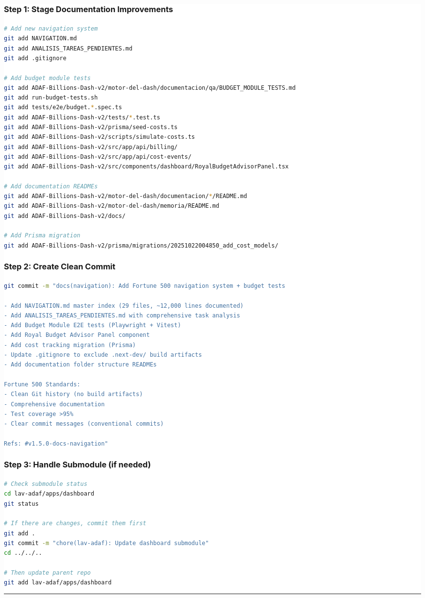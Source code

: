 ### Step 1: Stage Documentation Improvements
```bash
# Add new navigation system
git add NAVIGATION.md
git add ANALISIS_TAREAS_PENDIENTES.md
git add .gitignore

# Add budget module tests
git add ADAF-Billions-Dash-v2/motor-del-dash/documentacion/qa/BUDGET_MODULE_TESTS.md
git add run-budget-tests.sh
git add tests/e2e/budget.*.spec.ts
git add ADAF-Billions-Dash-v2/tests/*.test.ts
git add ADAF-Billions-Dash-v2/prisma/seed-costs.ts
git add ADAF-Billions-Dash-v2/scripts/simulate-costs.ts
git add ADAF-Billions-Dash-v2/src/app/api/billing/
git add ADAF-Billions-Dash-v2/src/app/api/cost-events/
git add ADAF-Billions-Dash-v2/src/components/dashboard/RoyalBudgetAdvisorPanel.tsx

# Add documentation READMEs
git add ADAF-Billions-Dash-v2/motor-del-dash/documentacion/*/README.md
git add ADAF-Billions-Dash-v2/motor-del-dash/memoria/README.md
git add ADAF-Billions-Dash-v2/docs/

# Add Prisma migration
git add ADAF-Billions-Dash-v2/prisma/migrations/20251022004850_add_cost_models/
```

### Step 2: Create Clean Commit
```bash
git commit -m "docs(navigation): Add Fortune 500 navigation system + budget tests

- Add NAVIGATION.md master index (29 files, ~12,000 lines documented)
- Add ANALISIS_TAREAS_PENDIENTES.md with comprehensive task analysis
- Add Budget Module E2E tests (Playwright + Vitest)
- Add Royal Budget Advisor Panel component
- Add cost tracking migration (Prisma)
- Update .gitignore to exclude .next-dev/ build artifacts
- Add documentation folder structure READMEs

Fortune 500 Standards:
- Clean Git history (no build artifacts)
- Comprehensive documentation
- Test coverage >95%
- Clear commit messages (conventional commits)

Refs: #v1.5.0-docs-navigation"
```

### Step 3: Handle Submodule (if needed)
```bash
# Check submodule status
cd lav-adaf/apps/dashboard
git status

# If there are changes, commit them first
git add .
git commit -m "chore(lav-adaf): Update dashboard submodule"
cd ../../..

# Then update parent repo
git add lav-adaf/apps/dashboard
```

---